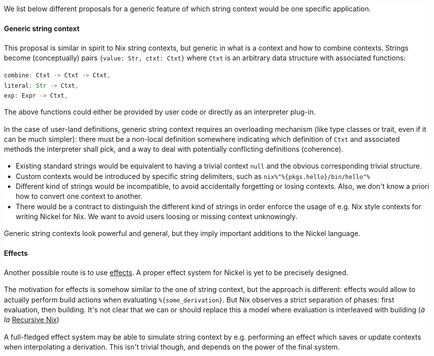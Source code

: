 We list below different proposals for a generic feature of which string context
would be one specific application.

#### Generic string context

This proposal is similar in spirit to Nix string contexts, but generic in what
is a context and how to combine contexts. Strings become (conceptually) pairs
`{value: Str, ctxt: Ctxt}` where `Ctxt` is an arbitrary data structure with
associated functions:

```Rust
combine: Ctxt -> Ctxt -> Ctxt,
literal: Str -> Ctxt,
exp: Expr -> Ctxt,
```

The above functions could either be provided by user code or directly as an
interpreter plug-in.

In the case of user-land definitions, generic string context requires an
overloading mechanism (like type classes or trait, even if it can be much
simpler): there must be a non-local definition somewhere indicating which
definition of `Ctxt` and associated methods the interpreter shall pick, and a
way to deal with potentially conflicting definitions (coherence).

- Existing standard strings would be equivalent to having a trivial context
  `null` and the obvious corresponding trivial structure.
- Custom contexts would be introduced by specific string delimiters, such as
    `nix%"%{pkgs.hello}/bin/hello"%`
- Different kind of strings would be incompatible, to avoid accidentally
  forgetting or losing contexts. Also, we don't know a priori how to convert one
  context to another.
- There would be a contract to distinguish the different kind of
  strings in order enforce the usage of e.g. Nix style contexts for writing
  Nickel for Nix. We want to avoid users loosing or missing context unknowingly.

Generic string contexts look powerful and general, but they imply important
additions to the Nickel language.

#### Effects

Another possible route is to use [effects][nickel-effects]. A proper effect
system for Nickel is yet to be precisely designed.

The motivation for effects is somehow similar to the one of string context, but
the approach is different: effects would allow to actually perform build actions
when evaluating `%{some_derivation}`. But Nix observes a strict separation of
phases: first evaluation, then building. It's not clear that we can or should
replace this a model where evaluation is interleaved with building (_à la_
[Recursive Nix][recursive-nix])

A full-fledged effect system may be able to simulate string context by e.g.
performing an effect which saves or update contexts when interpolating a
derivation. This isn't trivial though, and depends on the power of the final
system.


[nix-lang]: https://gist.github.com/edolstra/29ce9d8ea399b703a7023073b0dbc00d
[nix-flakes]: https://nixos.wiki/wiki/Flakes
[nickel-effects]: https://github.com/tweag/nickel/issues/85
[guix]: https://guix.gnu.org/
[g-expr]: https://guix.gnu.org/manual/devel/en/html_node/G_002dExpressions.html
[guile-quasiquote]: https://www.gnu.org/software/guile/manual/html_node/Expression-Syntax.html#Expression-Syntax
[nickel-symbolic-strings]: https://github.com/tweag/nickel/issues/948
[recursive-nix]: https://github.com/NixOS/nix/issues/13